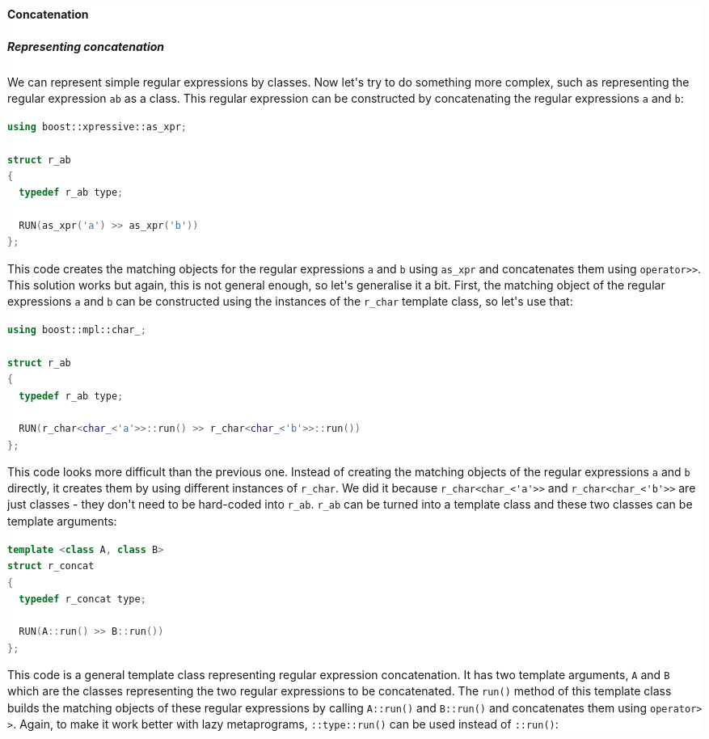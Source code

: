 #### Concatenation

##### Representing concatenation

We can represent simple regular expressions by classes. Now let's try to do
something more complex, such as representing the regular expression `ab` as a
class. This regular expression can be constructed by concatenating the regular
expressions `a` and `b`:

```cpp
using boost::xpressive::as_xpr;

struct r_ab
{
  typedef r_ab type;

  RUN(as_xpr('a') >> as_xpr('b'))
};
```

This code creates the matching objects for the regular expressions `a` and `b`
using `as_xpr` and concatenates them using `operator>>`. This solution works but
again, this is not general enough, so let's generalise it a bit. First, the
matching object of the regular expressions `a` and `b` can be constructed using
the instances of the `r_char` template class, so let's use that:

```cpp
using boost::mpl::char_;

struct r_ab
{
  typedef r_ab type;

  RUN(r_char<char_<'a'>>::run() >> r_char<char_<'b'>>::run())
};
```

This code looks more difficult than the previous one. Instead of creating the
matching objects of the regular expressions `a` and `b` directly, it creates
them by using different instances of `r_char`. We did it because
`r_char<char_<'a'>>` and `r_char<char_<'b'>>` are just classes - they don't need
to be hard-coded into `r_ab`. `r_ab` can be turned into a template class and
these two classes can be template arguments:

```cpp
template <class A, class B>
struct r_concat
{
  typedef r_concat type;

  RUN(A::run() >> B::run())
};
```

This code is a general template class representing regular expression
concatenation. It has two template arguments, `A` and `B` which are the classes
representing the two regular expressions to be concatenated. The `run()` method
of this template class builds the matching objects of these regular expressions
by calling `A::run()` and `B::run()` and concatenates them using `operator>>`.
Again, to make it work better with lazy metaprograms, `::type::run()` can be
used instead of `::run()`:

